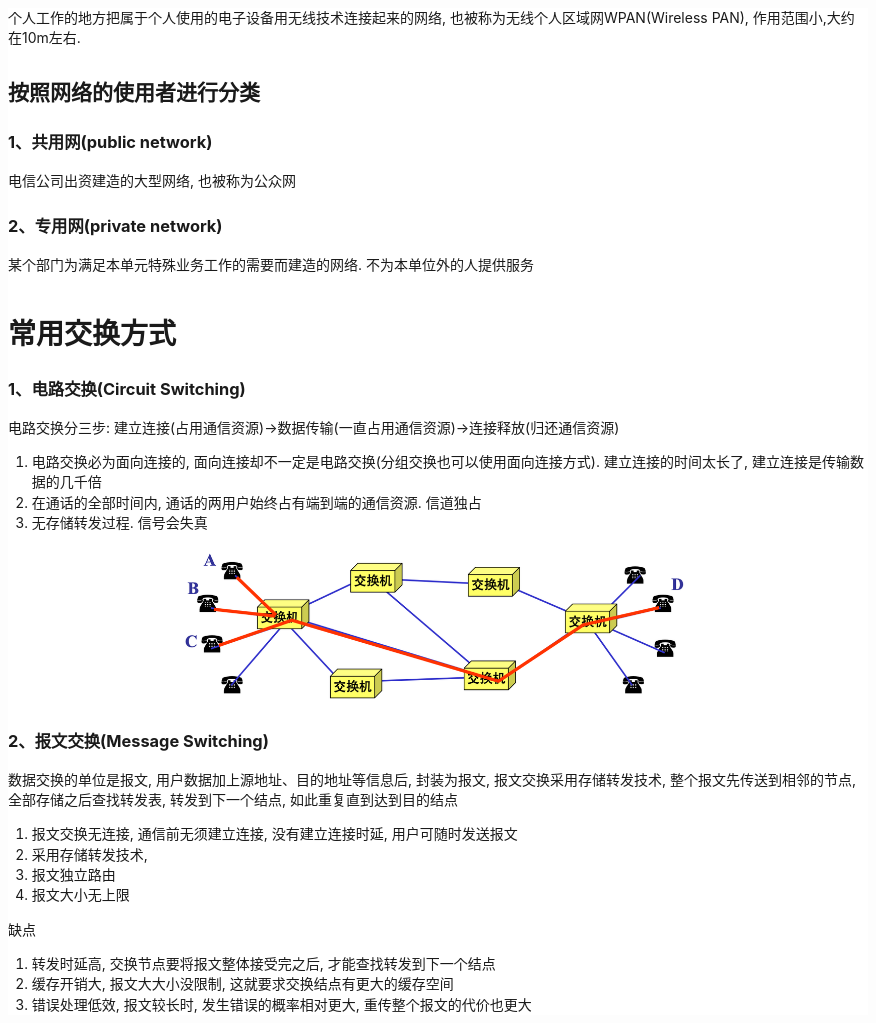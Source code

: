个人工作的地方把属于个人使用的电子设备用无线技术连接起来的网络, 也被称为无线个人区域网WPAN(Wireless PAN), 作用范围小,大约在10m左右.

## 按照网络的使用者进行分类

### 1、共用网(public network)

电信公司出资建造的大型网络, 也被称为公众网

### 2、专用网(private network)

某个部门为满足本单元特殊业务工作的需要而建造的网络. 不为本单位外的人提供服务

# 常用交换方式

### 1、电路交换(Circuit Switching)

电路交换分三步: 建立连接(占用通信资源)→数据传输(一直占用通信资源)→连接释放(归还通信资源)

1. 电路交换必为面向连接的, 面向连接却不一定是电路交换(分组交换也可以使用面向连接方式). 建立连接的时间太长了, 建立连接是传输数据的几千倍
2. 在通话的全部时间内, 通话的两用户始终占有端到端的通信资源. 信道独占
3. 无存储转发过程. 信号会失真

<div style="text-align: center;">
    <img src="/images/2024-09-20/image.png" width="60%" alt="">
</div>

### 2、报文交换(Message Switching)

数据交换的单位是报文, 用户数据加上源地址、目的地址等信息后, 封装为报文, 报文交换采用存储转发技术, 整个报文先传送到相邻的节点, 全部存储之后查找转发表, 转发到下一个结点, 如此重复直到达到目的结点

1. 报文交换无连接, 通信前无须建立连接, 没有建立连接时延, 用户可随时发送报文
2. 采用存储转发技术,
3. 报文独立路由
4. 报文大小无上限

缺点

1. 转发时延高, 交换节点要将报文整体接受完之后, 才能查找转发到下一个结点
2. 缓存开销大, 报文大大小没限制, 这就要求交换结点有更大的缓存空间
3. 错误处理低效, 报文较长时, 发生错误的概率相对更大, 重传整个报文的代价也更大
